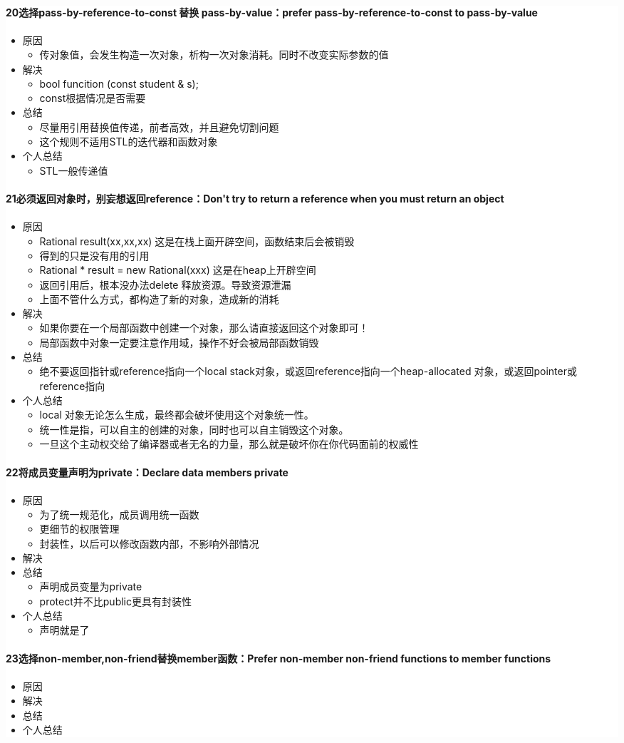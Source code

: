 #### 20选择pass-by-reference-to-const 替换 pass-by-value：prefer pass-by-reference-to-const to pass-by-value

- 原因
  - 传对象值，会发生构造一次对象，析构一次对象消耗。同时不改变实际参数的值
- 解决
  - bool funcition (const student & s);
  - const根据情况是否需要
- 总结
  - 尽量用引用替换值传递，前者高效，并且避免切割问题
  - 这个规则不适用STL的迭代器和函数对象
- 个人总结
  - STL一般传递值

#### 21必须返回对象时，别妄想返回reference：Don't try to return a reference when you must return an object

- 原因
  - Rational result(xx,xx,xx) 这是在栈上面开辟空间，函数结束后会被销毁
  - 得到的只是没有用的引用
  - Rational * result = new Rational(xxx) 这是在heap上开辟空间
  - 返回引用后，根本没办法delete 释放资源。导致资源泄漏
  - 上面不管什么方式，都构造了新的对象，造成新的消耗
- 解决
  - 如果你要在一个局部函数中创建一个对象，那么请直接返回这个对象即可！
  - 局部函数中对象一定要注意作用域，操作不好会被局部函数销毁
- 总结
  - 绝不要返回指针或reference指向一个local stack对象，或返回reference指向一个heap-allocated 对象，或返回pointer或reference指向
- 个人总结
  - local 对象无论怎么生成，最终都会破坏使用这个对象统一性。
  - 统一性是指，可以自主的创建的对象，同时也可以自主销毁这个对象。
  - 一旦这个主动权交给了编译器或者无名的力量，那么就是破坏你在你代码面前的权威性

#### 22将成员变量声明为private：Declare data members private

- 原因
  - 为了统一规范化，成员调用统一函数
  - 更细节的权限管理
  - 封装性，以后可以修改函数内部，不影响外部情况
- 解决
- 总结
  - 声明成员变量为private
  - protect并不比public更具有封装性
- 个人总结
  - 声明就是了

#### 23选择non-member,non-friend替换member函数：Prefer non-member non-friend functions to member functions

- 原因
- 解决
- 总结
- 个人总结
